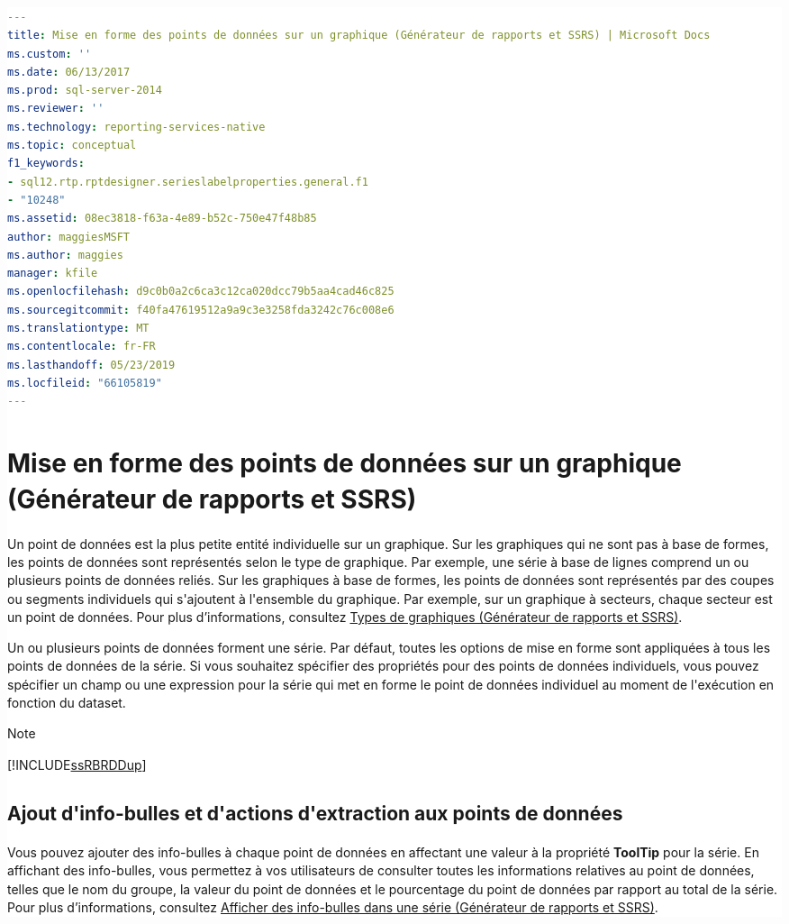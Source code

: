 ```yaml
---
title: Mise en forme des points de données sur un graphique (Générateur de rapports et SSRS) | Microsoft Docs
ms.custom: ''
ms.date: 06/13/2017
ms.prod: sql-server-2014
ms.reviewer: ''
ms.technology: reporting-services-native
ms.topic: conceptual
f1_keywords:
- sql12.rtp.rptdesigner.serieslabelproperties.general.f1
- "10248"
ms.assetid: 08ec3818-f63a-4e89-b52c-750e47f48b85
author: maggiesMSFT
ms.author: maggies
manager: kfile
ms.openlocfilehash: d9c0b0a2c6ca3c12ca020dcc79b5aa4cad46c825
ms.sourcegitcommit: f40fa47619512a9a9c3e3258fda3242c76c008e6
ms.translationtype: MT
ms.contentlocale: fr-FR
ms.lasthandoff: 05/23/2019
ms.locfileid: "66105819"
---
```

# <a name="formatting-data-points-on-a-chart-report-builder-and-ssrs"></a>Mise en forme des points de données sur un graphique (Générateur de rapports et SSRS)
  Un point de données est la plus petite entité individuelle sur un graphique. Sur les graphiques qui ne sont pas à base de formes, les points de données sont représentés selon le type de graphique. Par exemple, une série à base de lignes comprend un ou plusieurs points de données reliés. Sur les graphiques à base de formes, les points de données sont représentés par des coupes ou segments individuels qui s'ajoutent à l'ensemble du graphique. Par exemple, sur un graphique à secteurs, chaque secteur est un point de données. Pour plus d’informations, consultez [Types de graphiques &#40;Générateur de rapports et SSRS&#41;](chart-types-report-builder-and-ssrs.md).  
  
 Un ou plusieurs points de données forment une série. Par défaut, toutes les options de mise en forme sont appliquées à tous les points de données de la série. Si vous souhaitez spécifier des propriétés pour des points de données individuels, vous pouvez spécifier un champ ou une expression pour la série qui met en forme le point de données individuel au moment de l'exécution en fonction du dataset.  
  
> [!NOTE]  
>  [!INCLUDE[ssRBRDDup](../../includes/ssrbrddup-md.md)]  
  
## <a name="adding-tooltips-and-drillthrough-actions-to-data-points"></a>Ajout d'info-bulles et d'actions d'extraction aux points de données  
 Vous pouvez ajouter des info-bulles à chaque point de données en affectant une valeur à la propriété **ToolTip** pour la série. En affichant des info-bulles, vous permettez à vos utilisateurs de consulter toutes les informations relatives au point de données, telles que le nom du groupe, la valeur du point de données et le pourcentage du point de données par rapport au total de la série. Pour plus d’informations, consultez [Afficher des info-bulles dans une série &#40;Générateur de rapports et SSRS&#41;](show-tooltips-on-a-series-report-builder-and-ssrs.md).  
  